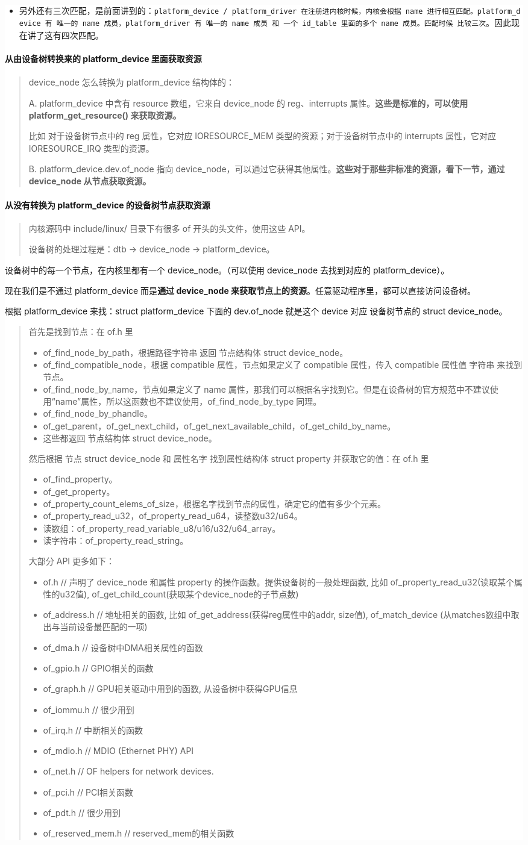 - 另外还有三次匹配，是前面讲到的：`platform_device / platform_driver 在注册进内核时候，内核会根据 name 进行相互匹配。platform_device 有 唯一的 name 成员，platform_driver 有 唯一的 name 成员 和 一个 id_table 里面的多个 name 成员。匹配时候 比较三次`。因此现在讲了这有四次匹配。

#### 从由设备树转换来的 platform_device 里面获取资源

> device_node 怎么转换为 platform_device 结构体的：
>
> A. platform_device 中含有 resource 数组，它来自 device_node 的 reg、interrupts 属性。**这些是标准的，可以使用 platform_get_resource() 来获取资源。**
>
> 比如 对于设备树节点中的 reg 属性，它对应 IORESOURCE_MEM 类型的资源；对于设备树节点中的 interrupts 属性，它对应 IORESOURCE_IRQ 类型的资源。
>
> B. platform_device.dev.of_node 指向 device_node，可以通过它获得其他属性。**这些对于那些非标准的资源，看下一节，通过 device_node 从节点获取资源。**

#### 从没有转换为 platform_device 的设备树节点获取资源

> 内核源码中 include/linux/ 目录下有很多 of 开头的头文件，使用这些 API。
>
> 设备树的处理过程是：dtb -> device_node -> platform_device。

设备树中的每一个节点，在内核里都有一个 device_node。（可以使用 device_node 去找到对应的 platform_device）。

现在我们是不通过 platform_device 而是**通过 device_node 来获取节点上的资源**。任意驱动程序里，都可以直接访问设备树。

根据 platform_device  来找：struct platform_device 下面的 dev.of_node 就是这个 device 对应 设备树节点的 struct device_node。

> 首先是找到节点：在 of.h 里
>
> - of_find_node_by_path，根据路径字符串 返回 节点结构体 struct device_node。
> - of_find_compatible_node，根据 compatible 属性，节点如果定义了 compatible 属性，传入 compatible 属性值 字符串 来找到 节点。
> - of_find_node_by_name，节点如果定义了 name 属性，那我们可以根据名字找到它。但是在设备树的官方规范中不建议使用“name”属性，所以这函数也不建议使用，of_find_node_by_type 同理。
> - of_find_node_by_phandle。
> - of_get_parent，of_get_next_child，of_get_next_available_child，of_get_child_by_name。
> - 这些都返回 节点结构体 struct device_node。
>
> 然后根据 节点 struct device_node 和 属性名字 找到属性结构体 struct property 并获取它的值：在 of.h 里
>
> - of_find_property。
> - of_get_property。
> - of_property_count_elems_of_size，根据名字找到节点的属性，确定它的值有多少个元素。
> - of_property_read_u32，of_property_read_u64，读整数u32/u64。
> - 读数组：of_property_read_variable_u8/u16/u32/u64_array。
> - 读字符串：of_property_read_string。
>
> 大部分 API 更多如下：
>
> - of.h        // 声明了 device_node 和属性 property 的操作函数。提供设备树的一般处理函数, 比如 of_property_read_u32(读取某个属性的u32值), of_get_child_count(获取某个device_node的子节点数)
> - of_address.h    // 地址相关的函数, 比如 of_get_address(获得reg属性中的addr, size值), of_match_device (从matches数组中取出与当前设备最匹配的一项)
> - of_dma.h      // 设备树中DMA相关属性的函数
> - of_gpio.h     // GPIO相关的函数
> - of_graph.h     // GPU相关驱动中用到的函数, 从设备树中获得GPU信息
> - of_iommu.h     // 很少用到
> - of_irq.h      // 中断相关的函数
> - of_mdio.h     // MDIO (Ethernet PHY) API
> - of_net.h      // OF helpers for network devices. 
> - of_pci.h      // PCI相关函数
> - of_pdt.h      // 很少用到
>
> 
>
> - of_reserved_mem.h            // reserved_mem的相关函数